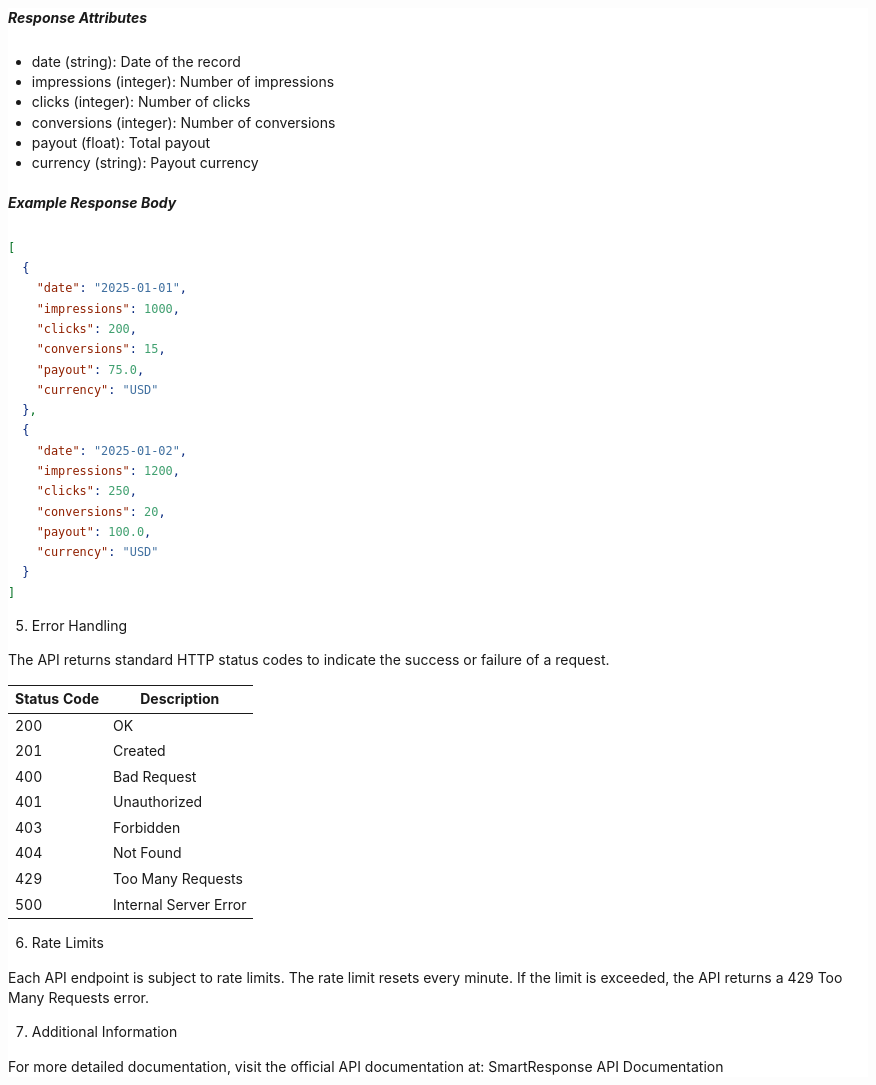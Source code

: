 ##### Response Attributes

* date (string): Date of the record
* impressions (integer): Number of impressions
* clicks (integer): Number of clicks
* conversions (integer): Number of conversions
* payout (float): Total payout
* currency (string): Payout currency

##### Example Response Body

```json
[
  {
    "date": "2025-01-01",
    "impressions": 1000,
    "clicks": 200,
    "conversions": 15,
    "payout": 75.0,
    "currency": "USD"
  },
  {
    "date": "2025-01-02",
    "impressions": 1200,
    "clicks": 250,
    "conversions": 20,
    "payout": 100.0,
    "currency": "USD"
  }
]
```

5. Error Handling

The API returns standard HTTP status codes to indicate the success or failure of a request.

| Status Code | Description |
|------------|-------------|
| 200 | OK |
| 201 | Created |
| 400 | Bad Request |
| 401 | Unauthorized |
| 403 | Forbidden |
| 404 | Not Found |
| 429 | Too Many Requests |
| 500 | Internal Server Error |

6. Rate Limits

Each API endpoint is subject to rate limits. The rate limit resets every minute. If the limit is exceeded, the API returns a 429 Too Many Requests error.

7. Additional Information

For more detailed documentation, visit the official API documentation at:
SmartResponse API Documentation